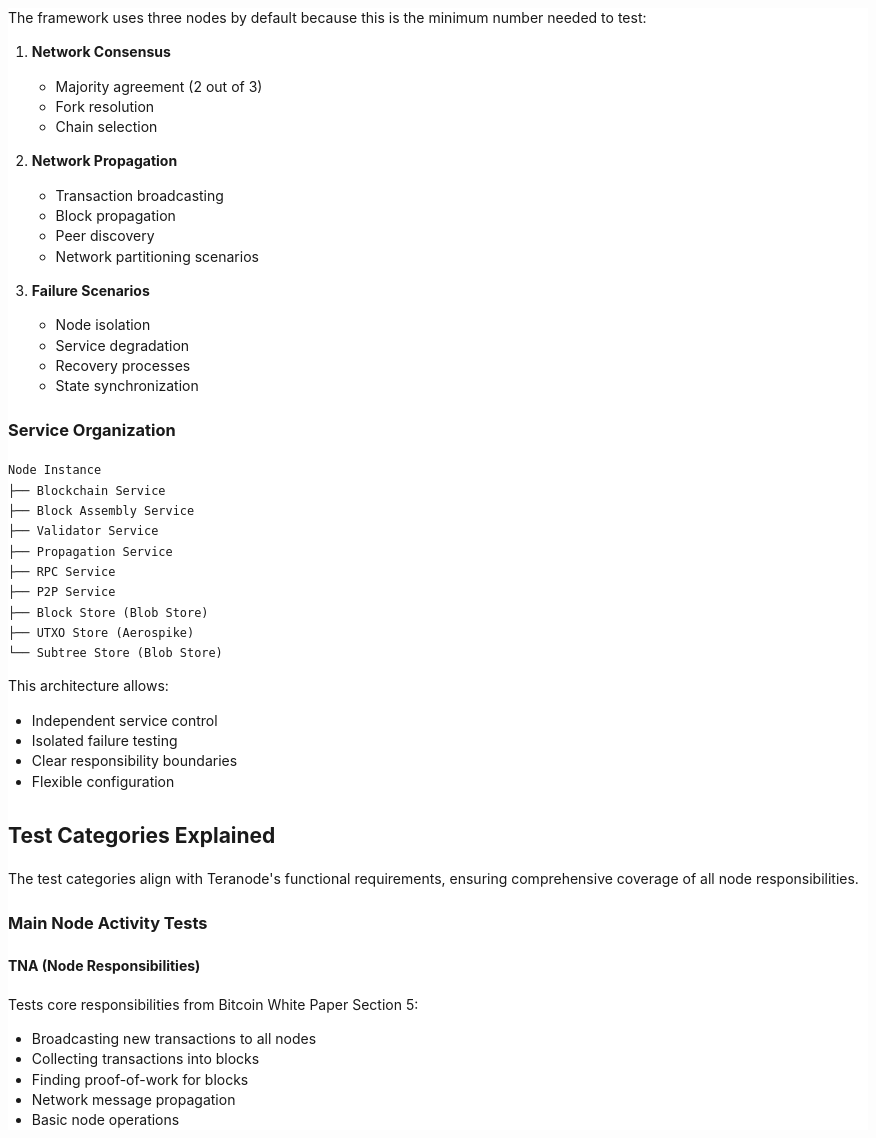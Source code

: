 The framework uses three nodes by default because this is the minimum number needed to test:

1. **Network Consensus**
    - Majority agreement (2 out of 3)
    - Fork resolution
    - Chain selection

2. **Network Propagation**
    - Transaction broadcasting
    - Block propagation
    - Peer discovery
    - Network partitioning scenarios

3. **Failure Scenarios**
    - Node isolation
    - Service degradation
    - Recovery processes
    - State synchronization

### Service Organization

```
Node Instance
├── Blockchain Service
├── Block Assembly Service
├── Validator Service
├── Propagation Service
├── RPC Service
├── P2P Service
├── Block Store (Blob Store)
├── UTXO Store (Aerospike)
└── Subtree Store (Blob Store)
```

This architecture allows:

- Independent service control
- Isolated failure testing
- Clear responsibility boundaries
- Flexible configuration

## Test Categories Explained

The test categories align with Teranode's functional requirements, ensuring comprehensive coverage of all node responsibilities.

### Main Node Activity Tests

#### TNA (Node Responsibilities)

Tests core responsibilities from Bitcoin White Paper Section 5:

- Broadcasting new transactions to all nodes
- Collecting transactions into blocks
- Finding proof-of-work for blocks
- Network message propagation
- Basic node operations
